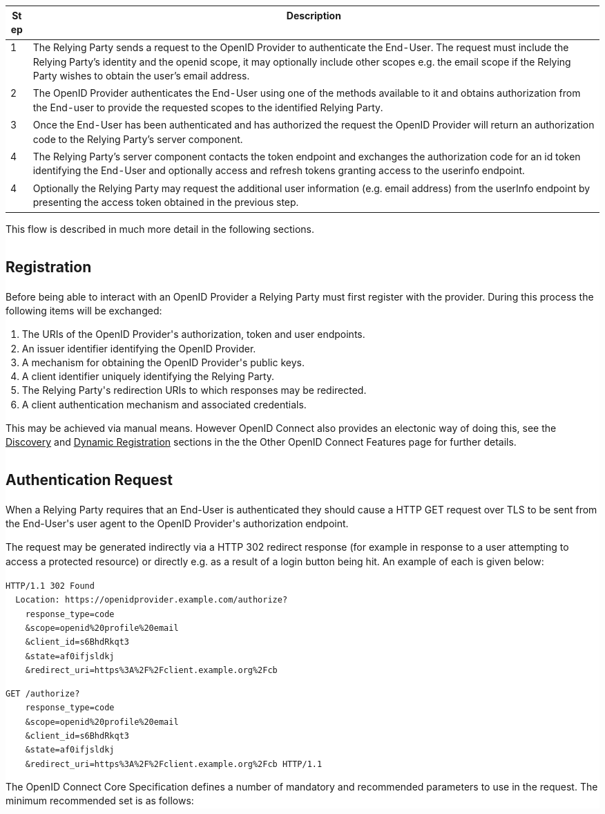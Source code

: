 | Step| Description|
| ----- | --------- |
|1|The Relying Party sends a request to the OpenID Provider to authenticate the End-User. The request must include the Relying Party’s identity and the openid scope, it may optionally include other scopes e.g. the email scope if the Relying Party wishes to obtain the user’s email address.|
|2|The OpenID Provider authenticates the End-User using one of the methods available to it and obtains authorization from the End-user to provide the requested scopes to the identified Relying Party.|
|3|Once the End-User has been authenticated and has authorized the request the OpenID Provider will return an authorization code to the Relying Party’s server component.|
|4|The Relying Party’s server component contacts the token endpoint and exchanges the authorization code for an id token identifying the End-User and optionally access and refresh tokens granting access to the userinfo endpoint.|
|4|Optionally the Relying Party may request the additional user information (e.g. email address) from the userInfo endpoint by presenting the access token obtained in the previous step.|

This flow is described in much more detail in the following sections.

## Registration

Before being able to interact with an OpenID Provider a Relying Party must first register with the provider. During this process the following items will be exchanged:

1. The URIs of the OpenID Provider's authorization, token and user endpoints.
2. An issuer identifier identifying the OpenID Provider.
3. A mechanism for obtaining the OpenID Provider's public keys.
4. A client identifier uniquely identifying the Relying Party.
3. The Relying Party's redirection URIs to which responses may be redirected.
5. A client authentication mechanism and associated credentials.

This may be achieved via manual means. However OpenID Connect also provides an electonic way of doing this, see the [Discovery](explore_other_features#discovery) and [Dynamic Registration](explore_other_features#dynamic_registration) sections in the the Other OpenID Connect Features page for further details.

## Authentication Request

When a Relying Party requires that an End-User is authenticated they should cause a HTTP GET request over TLS to be sent from the End-User's user agent to the OpenID Provider's authorization endpoint.

The request may be generated indirectly via a HTTP 302 redirect response (for example in response to a user attempting to access a protected resource) or directly e.g. as a result of a login button being hit. An example of each is given below:

```
HTTP/1.1 302 Found
  Location: https://openidprovider.example.com/authorize?
    response_type=code
    &scope=openid%20profile%20email
    &client_id=s6BhdRkqt3
    &state=af0ifjsldkj
    &redirect_uri=https%3A%2F%2Fclient.example.org%2Fcb
```

```
GET /authorize?
    response_type=code
    &scope=openid%20profile%20email
    &client_id=s6BhdRkqt3
    &state=af0ifjsldkj
    &redirect_uri=https%3A%2F%2Fclient.example.org%2Fcb HTTP/1.1
```
The OpenID Connect Core Specification defines a number of mandatory and recommended parameters to use in the request. The minimum recommended set is as follows:
